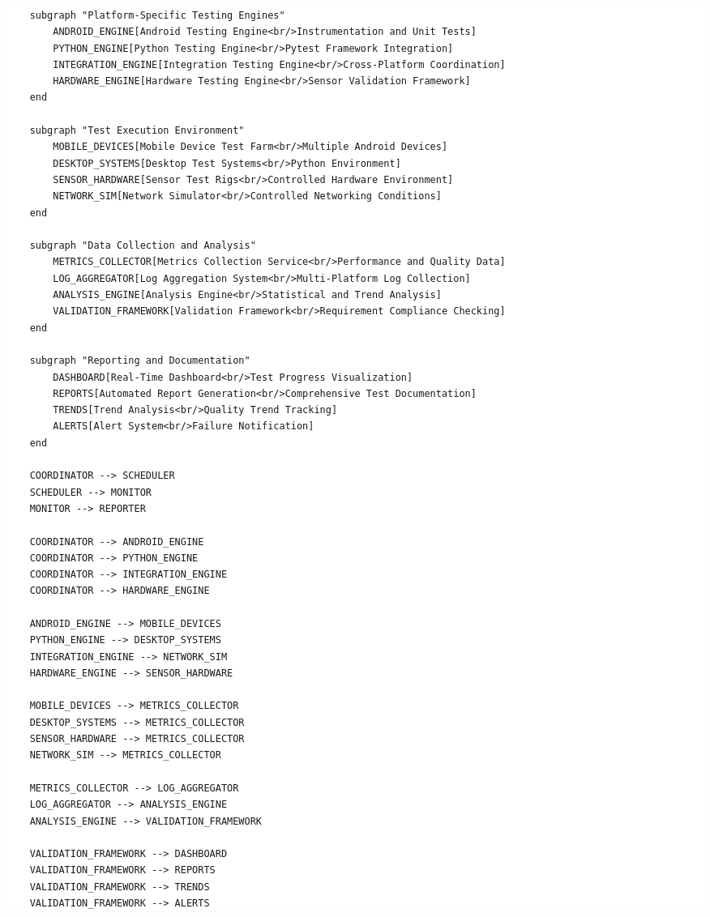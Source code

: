         subgraph "Platform-Specific Testing Engines"
            ANDROID_ENGINE[Android Testing Engine<br/>Instrumentation and Unit Tests]
            PYTHON_ENGINE[Python Testing Engine<br/>Pytest Framework Integration]
            INTEGRATION_ENGINE[Integration Testing Engine<br/>Cross-Platform Coordination]
            HARDWARE_ENGINE[Hardware Testing Engine<br/>Sensor Validation Framework]
        end

        subgraph "Test Execution Environment"
            MOBILE_DEVICES[Mobile Device Test Farm<br/>Multiple Android Devices]
            DESKTOP_SYSTEMS[Desktop Test Systems<br/>Python Environment]
            SENSOR_HARDWARE[Sensor Test Rigs<br/>Controlled Hardware Environment]
            NETWORK_SIM[Network Simulator<br/>Controlled Networking Conditions]
        end

        subgraph "Data Collection and Analysis"
            METRICS_COLLECTOR[Metrics Collection Service<br/>Performance and Quality Data]
            LOG_AGGREGATOR[Log Aggregation System<br/>Multi-Platform Log Collection]
            ANALYSIS_ENGINE[Analysis Engine<br/>Statistical and Trend Analysis]
            VALIDATION_FRAMEWORK[Validation Framework<br/>Requirement Compliance Checking]
        end

        subgraph "Reporting and Documentation"
            DASHBOARD[Real-Time Dashboard<br/>Test Progress Visualization]
            REPORTS[Automated Report Generation<br/>Comprehensive Test Documentation]
            TRENDS[Trend Analysis<br/>Quality Trend Tracking]
            ALERTS[Alert System<br/>Failure Notification]
        end

        COORDINATOR --> SCHEDULER
        SCHEDULER --> MONITOR
        MONITOR --> REPORTER

        COORDINATOR --> ANDROID_ENGINE
        COORDINATOR --> PYTHON_ENGINE
        COORDINATOR --> INTEGRATION_ENGINE
        COORDINATOR --> HARDWARE_ENGINE

        ANDROID_ENGINE --> MOBILE_DEVICES
        PYTHON_ENGINE --> DESKTOP_SYSTEMS
        INTEGRATION_ENGINE --> NETWORK_SIM
        HARDWARE_ENGINE --> SENSOR_HARDWARE

        MOBILE_DEVICES --> METRICS_COLLECTOR
        DESKTOP_SYSTEMS --> METRICS_COLLECTOR
        SENSOR_HARDWARE --> METRICS_COLLECTOR
        NETWORK_SIM --> METRICS_COLLECTOR

        METRICS_COLLECTOR --> LOG_AGGREGATOR
        LOG_AGGREGATOR --> ANALYSIS_ENGINE
        ANALYSIS_ENGINE --> VALIDATION_FRAMEWORK

        VALIDATION_FRAMEWORK --> DASHBOARD
        VALIDATION_FRAMEWORK --> REPORTS
        VALIDATION_FRAMEWORK --> TRENDS
        VALIDATION_FRAMEWORK --> ALERTS
